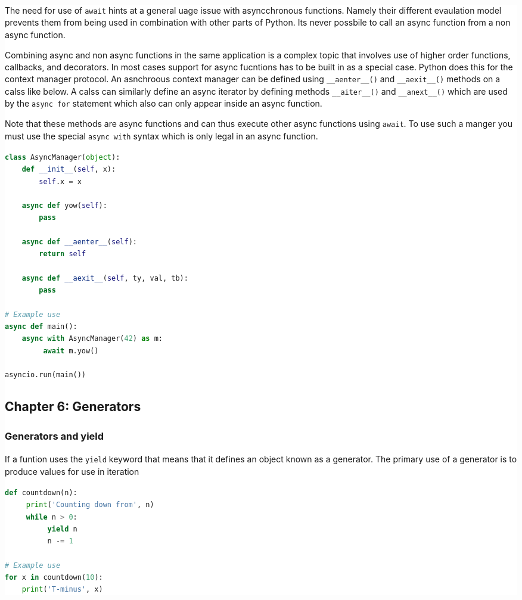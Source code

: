 The need for use of `await` hints at a general uage issue with asyncchronous functions.  Namely their different evaulation model prevents them from being used in combination with other parts of Python.  Its never possbile to call an async function from a non async function.

Combining async and non async functions in the same application is a complex topic that involves use of higher order functions, callbacks, and decorators.  In most cases support for async fucntions has to be built in as a special case.  Python does this for the context manager protocol.  An asnchroous context manager can be defined using `__aenter__()` and `__aexit__()` methods on a calss like below.  A calss can similarly define an async iterator by defining methods `__aiter__()` and `__anext__()` which are used by the `async for` statement which also can only appear inside an async function.

Note that these methods are async functions and can thus execute other async functions using `await`.  To use such a manger you must use the special `async with` syntax which is only legal in an async function.

```python
class AsyncManager(object):
    def __init__(self, x):
        self.x = x

    async def yow(self):
        pass

    async def __aenter__(self):
        return self

    async def __aexit__(self, ty, val, tb):
        pass

# Example use
async def main():
    async with AsyncManager(42) as m:
         await m.yow()

asyncio.run(main())
```

## Chapter 6: Generators

### Generators and yield

If a funtion uses the `yield` keyword that means that it defines an object known as a generator.  The primary use of a generator is to produce values for use in iteration

```python
def countdown(n):
     print('Counting down from', n)
     while n > 0:
          yield n
          n -= 1

# Example use
for x in countdown(10):
    print('T-minus', x)
```
